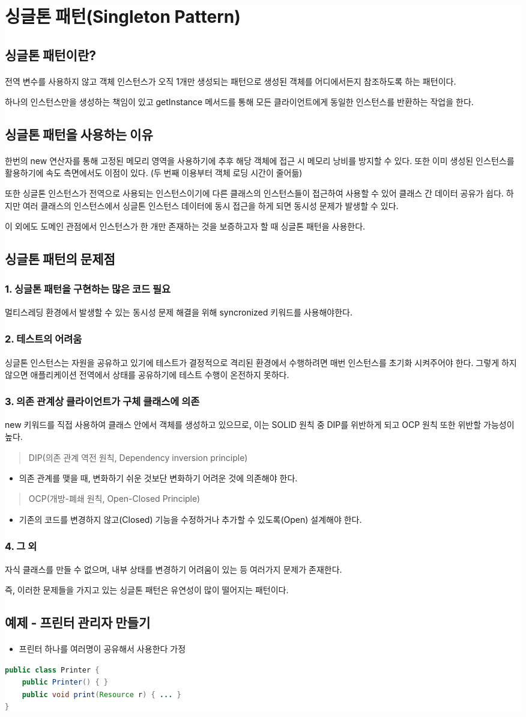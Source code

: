 # 싱글톤 패턴(Singleton Pattern)

## 싱글톤 패턴이란?

전역 변수를 사용하지 않고 객체 인스턴스가 오직 1개만 생성되는 패턴으로 생성된 객체를 어디에서든지 참조하도록 하는 패턴이다.

하나의 인스턴스만을 생성하는 책임이 있고 getInstance 메서드를 통해 모든 클라이언트에게 동일한 인스턴스를 반환하는 작업을 한다.

## 싱글톤 패턴을 사용하는 이유

한번의 new 연산자를 통해 고정된 메모리 영역을 사용하기에 추후 해당 객체에 접근 시 메모리 낭비를 방지할 수 있다. 또한 이미 생성된 인스턴스를 활용하기에 속도 측면에서도 이점이 있다. (두 번째 이용부터 객체 로딩 시간이 줄어듦)

또한 싱글톤 인스턴스가 전역으로 사용되는 인스턴스이기에 다른 클래스의 인스턴스들이 접근하여 사용할 수 있어 클래스 간 데이터 공유가 쉽다. 하지만 여러 클래스의 인스턴스에서 싱글톤 인스턴스 데이터에 동시 접근을 하게 되면 동시성 문제가 발생할 수 있다.

이 외에도 도메인 관점에서 인스턴스가 한 개만 존재하는 것을 보증하고자 할 때 싱글톤 패턴을 사용한다.

## 싱글톤 패턴의 문제점

### 1. 싱글톤 패턴을 구현하는 많은 코드 필요

멀티스레딩 환경에서 발생할 수 있는 동시성 문제 해결을 위해 syncronized 키워드를 사용해야한다.

### 2. 테스트의 어려움

싱글톤 인스턴스는 자원을 공유하고 있기에 테스트가 결정적으로 격리된 환경에서 수행하려면 매번 인스턴스를 초기화 시켜주어야 한다. 그렇게 하지 않으면 애플리케이션 전역에서 상태를 공유하기에 테스트 수행이 온전하지 못하다.

### 3. 의존 관계상 클라이언트가 구체 클래스에 의존

new 키워드를 직접 사용하여 클래스 안에서 객체를 생성하고 있으므로, 이는 SOLID 원칙 중 DIP를 위반하게 되고 OCP 원칙 또한 위반할 가능성이 높다.

> DIP(의존 관계 역전 원칙, Dependency inversion principle)
- 의존 관계를 맺을 때, 변화하기 쉬운 것보단 변화하기 어려운 것에 의존해야 한다.
> 

> OCP(개방-폐쇄 원칙, Open-Closed Principle)
- 기존의 코드를 변경하지 않고(Closed) 기능을 수정하거나 추가할 수 있도록(Open) 설계해야 한다.
> 

### 4. 그 외

자식 클래스를 만들 수 없으며, 내부 상태를 변경하기 어려움이 있는 등 여러가지 문제가 존재한다.

즉, 이러한 문제들을 가지고 있는 싱글톤 패턴은 유연성이 많이 떨어지는 패턴이다.

## 예제 - 프린터 관리자 만들기

- 프린터 하나를 여러명이 공유해서 사용한다 가정

```java
public class Printer {
	public Printer() { }
	public void print(Resource r) { ... }
}
```
